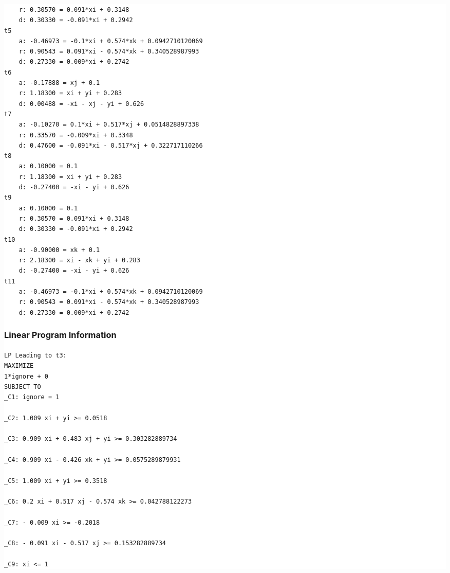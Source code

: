 		r: 0.30570 = 0.091*xi + 0.3148
		d: 0.30330 = -0.091*xi + 0.2942
	t5
		a: -0.46973 = -0.1*xi + 0.574*xk + 0.0942710120069
		r: 0.90543 = 0.091*xi - 0.574*xk + 0.340528987993
		d: 0.27330 = 0.009*xi + 0.2742
	t6
		a: -0.17888 = xj + 0.1
		r: 1.18300 = xi + yi + 0.283
		d: 0.00488 = -xi - xj - yi + 0.626
	t7
		a: -0.10270 = 0.1*xi + 0.517*xj + 0.0514828897338
		r: 0.33570 = -0.009*xi + 0.3348
		d: 0.47600 = -0.091*xi - 0.517*xj + 0.322717110266
	t8
		a: 0.10000 = 0.1
		r: 1.18300 = xi + yi + 0.283
		d: -0.27400 = -xi - yi + 0.626
	t9
		a: 0.10000 = 0.1
		r: 0.30570 = 0.091*xi + 0.3148
		d: 0.30330 = -0.091*xi + 0.2942
	t10
		a: -0.90000 = xk + 0.1
		r: 2.18300 = xi - xk + yi + 0.283
		d: -0.27400 = -xi - yi + 0.626
	t11
		a: -0.46973 = -0.1*xi + 0.574*xk + 0.0942710120069
		r: 0.90543 = 0.091*xi - 0.574*xk + 0.340528987993
		d: 0.27330 = 0.009*xi + 0.2742

### Linear Program Information

	LP Leading to t3:
	MAXIMIZE
	1*ignore + 0
	SUBJECT TO
	_C1: ignore = 1
	
	_C2: 1.009 xi + yi >= 0.0518
	
	_C3: 0.909 xi + 0.483 xj + yi >= 0.303282889734
	
	_C4: 0.909 xi - 0.426 xk + yi >= 0.0575289879931
	
	_C5: 1.009 xi + yi >= 0.3518
	
	_C6: 0.2 xi + 0.517 xj - 0.574 xk >= 0.042788122273
	
	_C7: - 0.009 xi >= -0.2018
	
	_C8: - 0.091 xi - 0.517 xj >= 0.153282889734
	
	_C9: xi <= 1
	